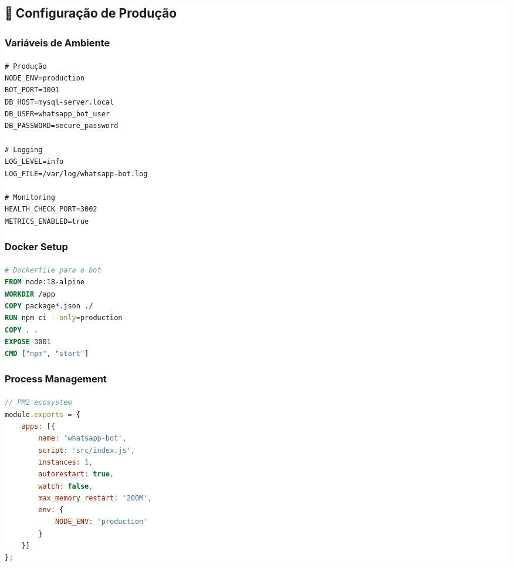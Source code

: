 ## 🔧 Configuração de Produção

### Variáveis de Ambiente

```env
# Produção
NODE_ENV=production
BOT_PORT=3001
DB_HOST=mysql-server.local
DB_USER=whatsapp_bot_user
DB_PASSWORD=secure_password

# Logging
LOG_LEVEL=info
LOG_FILE=/var/log/whatsapp-bot.log

# Monitoring
HEALTH_CHECK_PORT=3002
METRICS_ENABLED=true
```

### Docker Setup

```dockerfile
# Dockerfile para o bot
FROM node:18-alpine
WORKDIR /app
COPY package*.json ./
RUN npm ci --only=production
COPY . .
EXPOSE 3001
CMD ["npm", "start"]
```

### Process Management

```javascript
// PM2 ecosystem
module.exports = {
    apps: [{
        name: 'whatsapp-bot',
        script: 'src/index.js',
        instances: 1,
        autorestart: true,
        watch: false,
        max_memory_restart: '200M',
        env: {
            NODE_ENV: 'production'
        }
    }]
};
```
